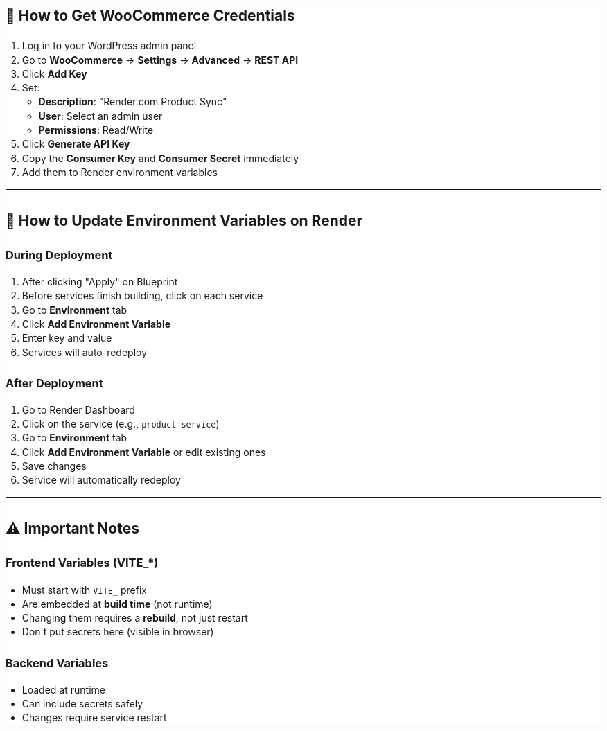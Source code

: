 
## 📝 How to Get WooCommerce Credentials

1. Log in to your WordPress admin panel
2. Go to **WooCommerce** → **Settings** → **Advanced** → **REST API**
3. Click **Add Key**
4. Set:
   - **Description**: "Render.com Product Sync"
   - **User**: Select an admin user
   - **Permissions**: Read/Write
5. Click **Generate API Key**
6. Copy the **Consumer Key** and **Consumer Secret** immediately
7. Add them to Render environment variables

---

## 🔄 How to Update Environment Variables on Render

### During Deployment

1. After clicking "Apply" on Blueprint
2. Before services finish building, click on each service
3. Go to **Environment** tab
4. Click **Add Environment Variable**
5. Enter key and value
6. Services will auto-redeploy

### After Deployment

1. Go to Render Dashboard
2. Click on the service (e.g., `product-service`)
3. Go to **Environment** tab
4. Click **Add Environment Variable** or edit existing ones
5. Save changes
6. Service will automatically redeploy

---

## ⚠️ Important Notes

### Frontend Variables (VITE\_\*)

- Must start with `VITE_` prefix
- Are embedded at **build time** (not runtime)
- Changing them requires a **rebuild**, not just restart
- Don't put secrets here (visible in browser)

### Backend Variables

- Loaded at runtime
- Can include secrets safely
- Changes require service restart
